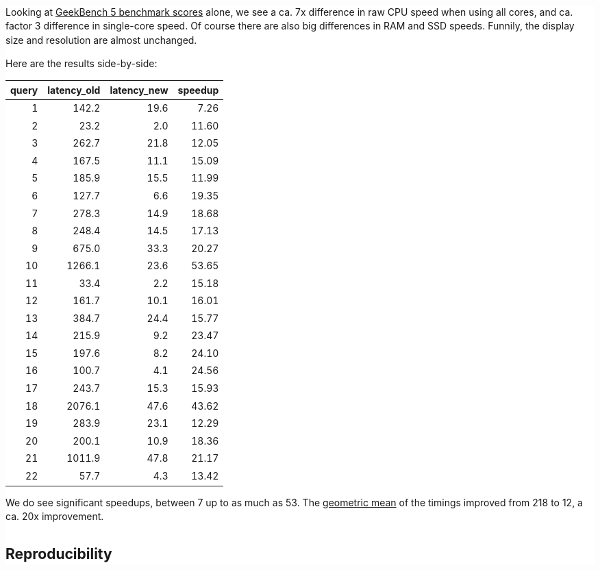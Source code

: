 Looking at [GeekBench 5 benchmark scores](https://everymac.com/ultimate-mac-comparison-chart/?compare=all-macs&highlight=0&prod1=MacBookPro159&prod2=MacBookPro063&prod3=) alone, we see a ca. 7x difference in raw CPU speed when using all cores, and ca. factor 3 difference in single-core speed. Of course there are also big differences in RAM and SSD speeds. Funnily, the display size and resolution are almost unchanged.

Here are the results side-by-side:

| query | latency_old | latency_new | speedup |
| ----: | ----------: | ----------: | ------: |
|     1 |       142.2 |        19.6 |    7.26 |
|     2 |        23.2 |         2.0 |   11.60 |
|     3 |       262.7 |        21.8 |   12.05 |
|     4 |       167.5 |        11.1 |   15.09 |
|     5 |       185.9 |        15.5 |   11.99 |
|     6 |       127.7 |         6.6 |   19.35 |
|     7 |       278.3 |        14.9 |   18.68 |
|     8 |       248.4 |        14.5 |   17.13 |
|     9 |       675.0 |        33.3 |   20.27 |
|    10 |      1266.1 |        23.6 |   53.65 |
|    11 |        33.4 |         2.2 |   15.18 |
|    12 |       161.7 |        10.1 |   16.01 |
|    13 |       384.7 |        24.4 |   15.77 |
|    14 |       215.9 |         9.2 |   23.47 |
|    15 |       197.6 |         8.2 |   24.10 |
|    16 |       100.7 |         4.1 |   24.56 |
|    17 |       243.7 |        15.3 |   15.93 |
|    18 |      2076.1 |        47.6 |   43.62 |
|    19 |       283.9 |        23.1 |   12.29 |
|    20 |       200.1 |        10.9 |   18.36 |
|    21 |      1011.9 |        47.8 |   21.17 |
|    22 |        57.7 |         4.3 |   13.42 |

We do see significant speedups, between 7 up to as much as 53. The [geometric mean](https://en.wikipedia.org/wiki/Geometric_mean) of the timings improved from 218 to 12, a ca. 20x improvement.

## Reproducibility
